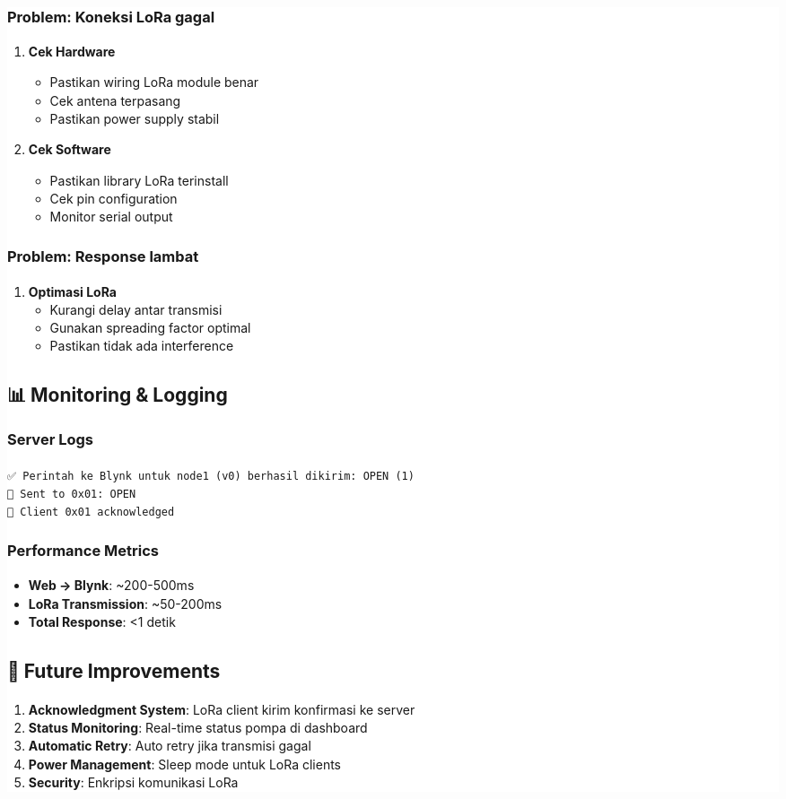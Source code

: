 ### Problem: Koneksi LoRa gagal

1. **Cek Hardware**

    - Pastikan wiring LoRa module benar
    - Cek antena terpasang
    - Pastikan power supply stabil

2. **Cek Software**
    - Pastikan library LoRa terinstall
    - Cek pin configuration
    - Monitor serial output

### Problem: Response lambat

1. **Optimasi LoRa**
    - Kurangi delay antar transmisi
    - Gunakan spreading factor optimal
    - Pastikan tidak ada interference

## 📊 Monitoring & Logging

### Server Logs

```
✅ Perintah ke Blynk untuk node1 (v0) berhasil dikirim: OPEN (1)
📡 Sent to 0x01: OPEN
🔄 Client 0x01 acknowledged
```

### Performance Metrics

-   **Web → Blynk**: ~200-500ms
-   **LoRa Transmission**: ~50-200ms
-   **Total Response**: <1 detik

## 🚀 Future Improvements

1. **Acknowledgment System**: LoRa client kirim konfirmasi ke server
2. **Status Monitoring**: Real-time status pompa di dashboard
3. **Automatic Retry**: Auto retry jika transmisi gagal
4. **Power Management**: Sleep mode untuk LoRa clients
5. **Security**: Enkripsi komunikasi LoRa
